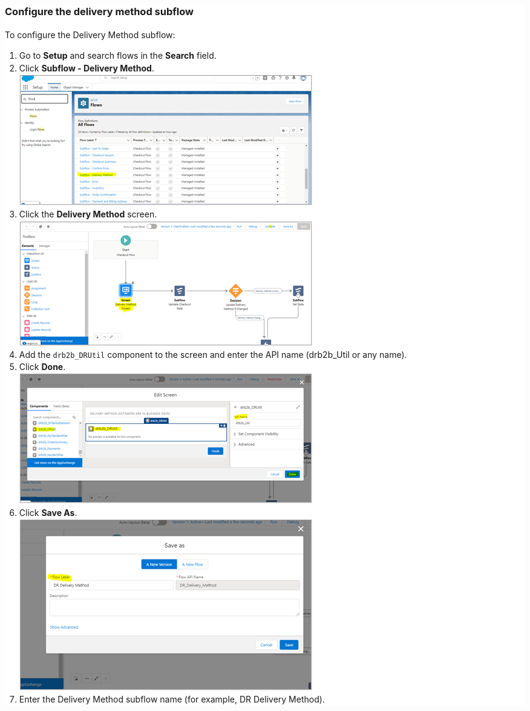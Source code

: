 ### Configure the delivery method subflow

To configure the Delivery Method subflow:

1. Go to **Setup** and search flows in the **Search** field.
2. Click **Subflow - Delivery Method**. \
   ![](<../.gitbook/assets/Delivery method subflow 1.png>)&#x20;
3. Click the **Delivery Method** screen. \
   ![](<../.gitbook/assets/Delivery method subflow 2.png>)&#x20;
4. Add the `drb2b_DRUtil` component to the screen and enter the API name (drb2b\_Util or any name).
5. Click **Done**. \
   ![](<../.gitbook/assets/Delivery method subflow 3.png>)&#x20;
6. Click **Save As**. \
   ![](<../.gitbook/assets/Delivery method subflow 4 (2).png>)&#x20;
7. Enter the Delivery Method subflow name (for example, DR Delivery Method).